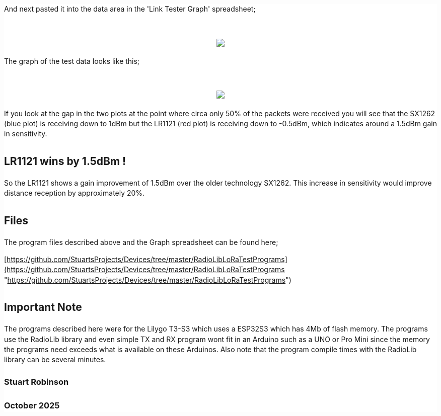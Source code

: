 
And next pasted it into the data area in the 'Link Tester Graph' spreadsheet;

<br>
<p align="center">
  <img width="450"  src="/images/091025_5
.jpg">
</p>

The graph of the test data looks like this;

<br>
<p align="center">
  <img width="450"  src="/images/091025_6
.jpg">
</p>

If you look at the gap in the two plots at the point where circa only 50% of the packets were received you will see that the SX1262 (blue plot) is receiving down to 1dBm but the LR1121 (red plot) is receiving down to -0.5dBm, which indicates around a 1.5dBm gain in sensitivity.

## LR1121 wins by 1.5dBm !

So the LR1121 shows a gain improvement of 1.5dBm over the older technology SX1262. This increase in sensitivity would improve distance reception by approximately 20%.   


## Files

The program files described above and the Graph spreadsheet can be found here;

[https://github.com/StuartsProjects/Devices/tree/master/RadioLibLoRaTestPrograms](https://github.com/StuartsProjects/Devices/tree/master/RadioLibLoRaTestPrograms "https://github.com/StuartsProjects/Devices/tree/master/RadioLibLoRaTestPrograms")

## Important Note

The programs described here were for the Lilygo T3-S3 which uses a ESP32S3 which has 4Mb of flash memory. The programs use the RadioLib library and even simple TX and RX program wont fit in an Arduino such as a UNO or Pro Mini since the memory the programs need exceeds what is available on these Arduinos. Also note that the program compile times with the RadioLib library can be several minutes.  

### Stuart Robinson 
### October 2025
